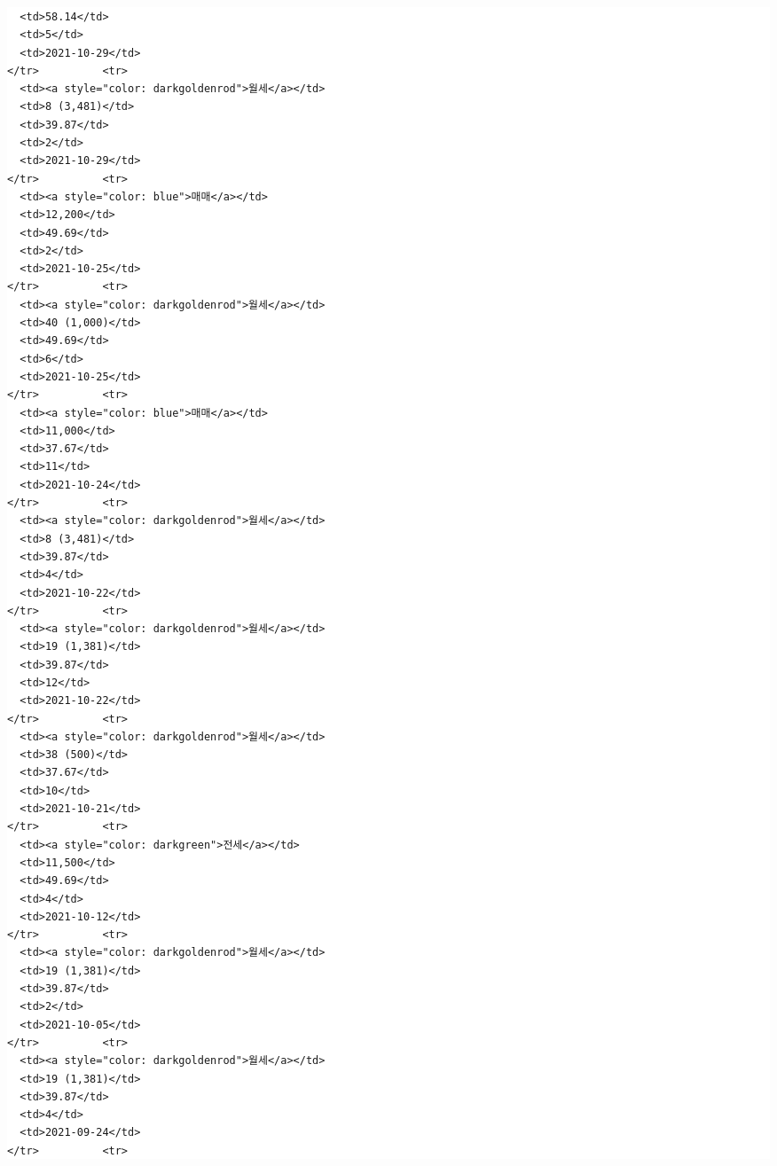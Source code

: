       <td>58.14</td>
      <td>5</td>
      <td>2021-10-29</td>
    </tr>          <tr>
      <td><a style="color: darkgoldenrod">월세</a></td>
      <td>8 (3,481)</td>
      <td>39.87</td>
      <td>2</td>
      <td>2021-10-29</td>
    </tr>          <tr>
      <td><a style="color: blue">매매</a></td>
      <td>12,200</td>
      <td>49.69</td>
      <td>2</td>
      <td>2021-10-25</td>
    </tr>          <tr>
      <td><a style="color: darkgoldenrod">월세</a></td>
      <td>40 (1,000)</td>
      <td>49.69</td>
      <td>6</td>
      <td>2021-10-25</td>
    </tr>          <tr>
      <td><a style="color: blue">매매</a></td>
      <td>11,000</td>
      <td>37.67</td>
      <td>11</td>
      <td>2021-10-24</td>
    </tr>          <tr>
      <td><a style="color: darkgoldenrod">월세</a></td>
      <td>8 (3,481)</td>
      <td>39.87</td>
      <td>4</td>
      <td>2021-10-22</td>
    </tr>          <tr>
      <td><a style="color: darkgoldenrod">월세</a></td>
      <td>19 (1,381)</td>
      <td>39.87</td>
      <td>12</td>
      <td>2021-10-22</td>
    </tr>          <tr>
      <td><a style="color: darkgoldenrod">월세</a></td>
      <td>38 (500)</td>
      <td>37.67</td>
      <td>10</td>
      <td>2021-10-21</td>
    </tr>          <tr>
      <td><a style="color: darkgreen">전세</a></td>
      <td>11,500</td>
      <td>49.69</td>
      <td>4</td>
      <td>2021-10-12</td>
    </tr>          <tr>
      <td><a style="color: darkgoldenrod">월세</a></td>
      <td>19 (1,381)</td>
      <td>39.87</td>
      <td>2</td>
      <td>2021-10-05</td>
    </tr>          <tr>
      <td><a style="color: darkgoldenrod">월세</a></td>
      <td>19 (1,381)</td>
      <td>39.87</td>
      <td>4</td>
      <td>2021-09-24</td>
    </tr>          <tr>